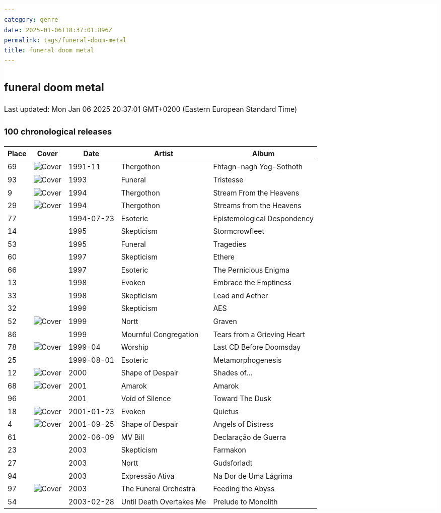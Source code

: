 ```yaml
---
category: genre
date: 2025-01-06T18:37:01.896Z
permalink: tags/funeral-doom-metal
title: funeral doom metal
---
```


## funeral doom metal

Last updated: <time datetime="2025-01-06T18:37:01.896Z">Mon Jan 06 2025 20:37:01 GMT+0200 (Eastern European Standard Time)</time>

### 100 chronological releases

| Place | Cover | Date | Artist | Album |
|---|---|---|---|---|
| 69 | ![Cover](https://i.discogs.com/bhh8LvjsdiR_C1Ok01Qbm6y4Fk6DvLgPsHs-OBp0A5E/rs:fit/g:sm/q:40/h:150/w:150/czM6Ly9kaXNjb2dz/LWRhdGFiYXNlLWlt/YWdlcy9SLTczMzkw/My0xNDc2Nzg3Mzc4/LTMyMzEuanBlZw.jpeg) | 1991-11 | Thergothon | Fhtagn-nagh Yog-Sothoth |
| 93 | ![Cover](https://i.discogs.com/ptFqUHlB1vp5430CICT7xQrfu-K--iiF-FWlaSjCXes/rs:fit/g:sm/q:40/h:150/w:150/czM6Ly9kaXNjb2dz/LWRhdGFiYXNlLWlt/YWdlcy9SLTE5NDU5/NzQtMTI5NTg2Nzg5/OS5qcGVn.jpeg) | 1993 | Funeral | Tristesse |
| 9 | ![Cover](https://i.discogs.com/p3klUsNJ-vueF518Bhc8fITezatL_9ykEZxBhgvRcgo/rs:fit/g:sm/q:40/h:150/w:150/czM6Ly9kaXNjb2dz/LWRhdGFiYXNlLWlt/YWdlcy9SLTM3NzY5/NC0xMTA1NjU4NDgx/LmpwZw.jpeg) | 1994 | Thergothon | Stream From the Heavens |
| 29 | ![Cover](https://i.discogs.com/p3klUsNJ-vueF518Bhc8fITezatL_9ykEZxBhgvRcgo/rs:fit/g:sm/q:40/h:150/w:150/czM6Ly9kaXNjb2dz/LWRhdGFiYXNlLWlt/YWdlcy9SLTM3NzY5/NC0xMTA1NjU4NDgx/LmpwZw.jpeg) | 1994 | Thergothon | Streams from the Heavens |
| 77 |  | 1994-07-23 | Esoteric | Epistemological Despondency |
| 14 |  | 1995 | Skepticism | Stormcrowfleet |
| 53 |  | 1995 | Funeral | Tragedies |
| 60 |  | 1997 | Skepticism | Ethere |
| 66 |  | 1997 | Esoteric | The Pernicious Enigma |
| 13 |  | 1998 | Evoken | Embrace the Emptiness |
| 33 |  | 1998 | Skepticism | Lead and Aether |
| 32 |  | 1999 | Skepticism | AES |
| 52 | ![Cover](https://i.discogs.com/DJTL1Qb_rND4DZ6Q3fJjpYeZTFCkm8t4x7rMgn4TXLk/rs:fit/g:sm/q:40/h:150/w:150/czM6Ly9kaXNjb2dz/LWRhdGFiYXNlLWlt/YWdlcy9SLTI1OTYz/MzUtMTI5MjMzNzcz/Ni5naWY.jpeg) | 1999 | Nortt | Graven |
| 86 |  | 1999 | Mournful Congregation | Tears from a Grieving Heart |
| 78 | ![Cover](https://i.discogs.com/1sTboCkuEdHP5ii3Dx9m1zUQsyaZXYi79NmHu-BF64w/rs:fit/g:sm/q:40/h:150/w:150/czM6Ly9kaXNjb2dz/LWRhdGFiYXNlLWlt/YWdlcy9SLTEyNjg5/NTQtMTM5MDkyMTM3/Mi00NTI3LmpwZWc.jpeg) | 1999-04 | Worship | Last CD Before Doomsday |
| 25 |  | 1999-08-01 | Esoteric | Metamorphogenesis |
| 12 | ![Cover](https://i.discogs.com/nDwiyxXo4ryIvCAMn9l92kfggtsRWcpxtTtXdjbYbrQ/rs:fit/g:sm/q:40/h:150/w:150/czM6Ly9kaXNjb2dz/LWRhdGFiYXNlLWlt/YWdlcy9SLTcwNzM4/NC0xNjY2MjEyMDg1/LTE4OTQuanBlZw.jpeg) | 2000 | Shape of Despair | Shades of... |
| 68 | ![Cover](https://i.discogs.com/JChaIkMQYgZA9p1BfAzotgiJ8aT6lfBWTY7G2TaBIE8/rs:fit/g:sm/q:40/h:150/w:150/czM6Ly9kaXNjb2dz/LWRhdGFiYXNlLWlt/YWdlcy9SLTI2MjEw/MTAtMTI5NjIzMzc1/Ni5qcGVn.jpeg) | 2001 | Amarok | Amarok |
| 96 |  | 2001 | Void of Silence | Toward The Dusk |
| 18 | ![Cover](https://i.discogs.com/Ke-HP1ydIxhAkVBpMvElygoLqstdlKKPzElxjIrGDZ8/rs:fit/g:sm/q:40/h:150/w:150/czM6Ly9kaXNjb2dz/LWRhdGFiYXNlLWlt/YWdlcy9SLTQ3MzE4/MC0xNDUyNjk3Mzcy/LTUwMjcuanBlZw.jpeg) | 2001-01-23 | Evoken | Quietus |
| 4 | ![Cover](https://i.discogs.com/adgm8-mXjphoNOlcYCkA1FmROqjHiFPDj0o1ap7gLlU/rs:fit/g:sm/q:40/h:150/w:150/czM6Ly9kaXNjb2dz/LWRhdGFiYXNlLWlt/YWdlcy9SLTcwNzM4/Ny0xNjY2MjEyNTEx/LTg0MzAuanBlZw.jpeg) | 2001-09-25 | Shape of Despair | Angels of Distress |
| 61 |  | 2002-06-09 | MV Bill | Declaração de Guerra |
| 23 |  | 2003 | Skepticism | Farmakon |
| 27 |  | 2003 | Nortt | Gudsforladt |
| 94 |  | 2003 | Expressão Ativa | Na Dor de Uma Lágrima |
| 97 | ![Cover](https://i.discogs.com/QTEL9BdpWWyNCabFSmI-YeEFWDPx5qk_l0yFOKNTHdI/rs:fit/g:sm/q:40/h:150/w:150/czM6Ly9kaXNjb2dz/LWRhdGFiYXNlLWlt/YWdlcy9SLTI2NjEy/NzktMTI5NTQ1OTc1/NC5qcGVn.jpeg) | 2003 | The Funeral Orchestra | Feeding the Abyss |
| 54 |  | 2003-02-28 | Until Death Overtakes Me | Prelude to Monolith |